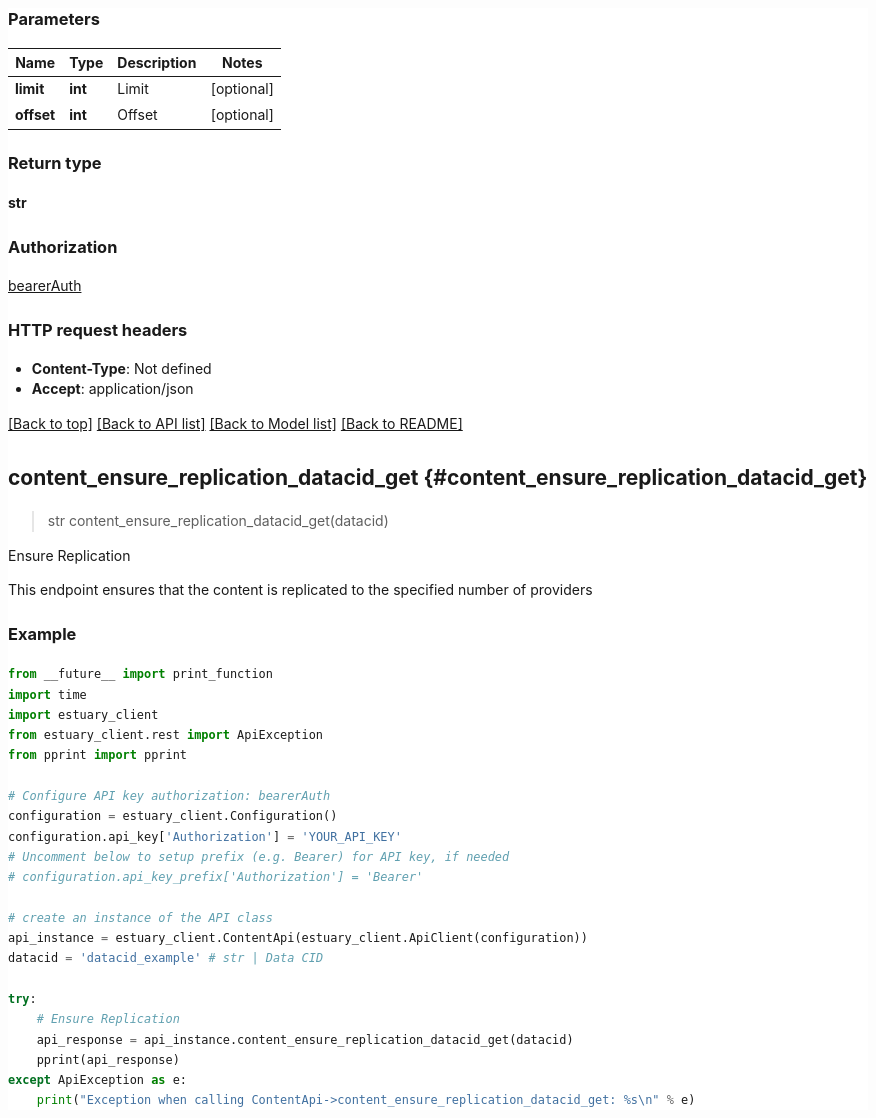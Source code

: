 ### Parameters

| Name       | Type    | Description | Notes      |
| ---------- | ------- | ----------- | ---------- |
| **limit**  | **int** | Limit       | [optional] |
| **offset** | **int** | Offset      | [optional] |

### Return type

**str**

### Authorization

[bearerAuth](../README.md#bearerAuth)

### HTTP request headers

- **Content-Type**: Not defined
- **Accept**: application/json

[[Back to top]](#) [[Back to API list]](../README.md#documentation-for-api-endpoints) [[Back to Model list]](../README.md#documentation-for-models) [[Back to README]](../README.md)

## **content_ensure_replication_datacid_get** {#content_ensure_replication_datacid_get}

> str content_ensure_replication_datacid_get(datacid)

Ensure Replication

This endpoint ensures that the content is replicated to the specified number of providers

### Example

```python
from __future__ import print_function
import time
import estuary_client
from estuary_client.rest import ApiException
from pprint import pprint

# Configure API key authorization: bearerAuth
configuration = estuary_client.Configuration()
configuration.api_key['Authorization'] = 'YOUR_API_KEY'
# Uncomment below to setup prefix (e.g. Bearer) for API key, if needed
# configuration.api_key_prefix['Authorization'] = 'Bearer'

# create an instance of the API class
api_instance = estuary_client.ContentApi(estuary_client.ApiClient(configuration))
datacid = 'datacid_example' # str | Data CID

try:
    # Ensure Replication
    api_response = api_instance.content_ensure_replication_datacid_get(datacid)
    pprint(api_response)
except ApiException as e:
    print("Exception when calling ContentApi->content_ensure_replication_datacid_get: %s\n" % e)
```
